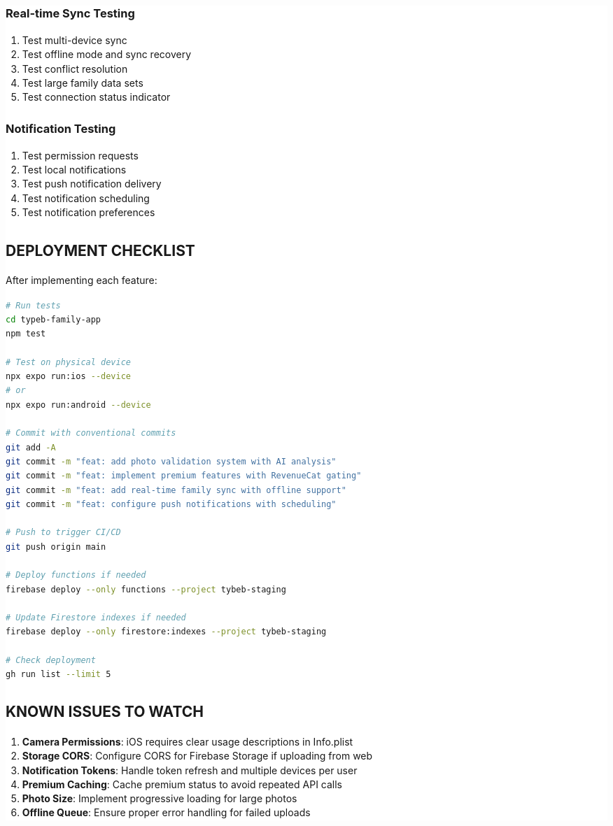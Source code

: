 ### Real-time Sync Testing
1. Test multi-device sync
2. Test offline mode and sync recovery
3. Test conflict resolution
4. Test large family data sets
5. Test connection status indicator

### Notification Testing
1. Test permission requests
2. Test local notifications
3. Test push notification delivery
4. Test notification scheduling
5. Test notification preferences

## DEPLOYMENT CHECKLIST

After implementing each feature:

```bash
# Run tests
cd typeb-family-app
npm test

# Test on physical device
npx expo run:ios --device
# or
npx expo run:android --device

# Commit with conventional commits
git add -A
git commit -m "feat: add photo validation system with AI analysis"
git commit -m "feat: implement premium features with RevenueCat gating"
git commit -m "feat: add real-time family sync with offline support"
git commit -m "feat: configure push notifications with scheduling"

# Push to trigger CI/CD
git push origin main

# Deploy functions if needed
firebase deploy --only functions --project tybeb-staging

# Update Firestore indexes if needed
firebase deploy --only firestore:indexes --project tybeb-staging

# Check deployment
gh run list --limit 5
```

## KNOWN ISSUES TO WATCH

1. **Camera Permissions**: iOS requires clear usage descriptions in Info.plist
2. **Storage CORS**: Configure CORS for Firebase Storage if uploading from web
3. **Notification Tokens**: Handle token refresh and multiple devices per user
4. **Premium Caching**: Cache premium status to avoid repeated API calls
5. **Photo Size**: Implement progressive loading for large photos
6. **Offline Queue**: Ensure proper error handling for failed uploads
